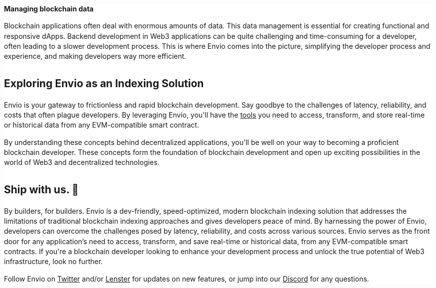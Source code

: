 **Managing blockchain data**

Blockchain applications often deal with enormous amounts of data. This data management is essential for creating functional and responsive dApps. Backend development in Web3 applications can be quite challenging and time-consuming for a developer, often leading to a slower development process. This is where Envio comes into the picture, simplifying the developer process and experience, and making developers way more efficient.

## Exploring Envio as an Indexing Solution

Envio is your gateway to frictionless and rapid blockchain development. Say goodbye to the challenges of latency, reliability, and costs that often plague developers. By leveraging Envio, you'll have the [tools](https://docs.envio.dev/blog/what-is-a-blockchain-indexer-for-dapp-development) you need to access, transform, and store real-time or historical data from any EVM-compatible smart contract.

By understanding these concepts behind decentralized applications, you'll be well on your way to becoming a proficient blockchain developer. These concepts form the foundation of blockchain development and open up exciting possibilities in the world of Web3 and decentralized technologies.

## Ship with us. 🚢

By builders, for builders. Envio is a dev-friendly, speed-optimized, modern blockchain indexing solution that addresses the limitations of traditional blockchain indexing approaches and gives developers peace of mind. By harnessing the power of Envio, developers can overcome the challenges posed by latency, reliability, and costs across various sources. Envio serves as the front door for any application’s need to access, transform, and save real-time or historical data, from any EVM-compatible smart contracts. If you're a blockchain developer looking to enhance your development process and unlock the true potential of Web3 infrastructure, look no further.

Follow Envio on [Twitter](https://twitter.com/envio_indexer) and/or [Lenster](https://lenster.xyz/u/envio) for updates on new features, or jump into our [Discord](http://discord.gg/gt7yEUZKeB) for any questions.